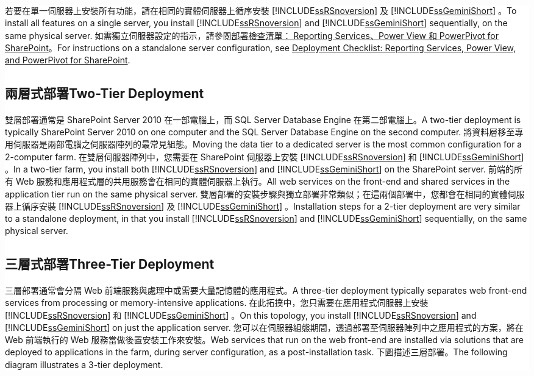  <span data-ttu-id="9ea07-254">若要在單一伺服器上安裝所有功能，請在相同的實體伺服器上循序安裝 [!INCLUDE[ssRSnoversion](../../includes/ssrsnoversion-md.md)] 及 [!INCLUDE[ssGeminiShort](../../includes/ssgeminishort-md.md)] 。</span><span class="sxs-lookup"><span data-stu-id="9ea07-254">To install all features on a single server, you install [!INCLUDE[ssRSnoversion](../../includes/ssrsnoversion-md.md)] and [!INCLUDE[ssGeminiShort](../../includes/ssgeminishort-md.md)] sequentially, on the same physical server.</span></span> <span data-ttu-id="9ea07-255">如需獨立伺服器設定的指示，請參閱[部署檢查清單： Reporting Services、Power View 和 PowerPivot for SharePoint](deployment-checklist-reporting-services-power-view-power-pivot-for-sharepoint.md)。</span><span class="sxs-lookup"><span data-stu-id="9ea07-255">For instructions on a standalone server configuration, see [Deployment Checklist: Reporting Services, Power View, and PowerPivot for SharePoint](deployment-checklist-reporting-services-power-view-power-pivot-for-sharepoint.md).</span></span>  
  
##  <a name="two-tier-deployment"></a><a name="bkmk_sharepoint2010_2server"></a><span data-ttu-id="9ea07-256">兩層式部署</span><span class="sxs-lookup"><span data-stu-id="9ea07-256">Two-Tier Deployment</span></span>  
 <span data-ttu-id="9ea07-257">雙層部署通常是 SharePoint Server 2010 在一部電腦上，而 SQL Server Database Engine 在第二部電腦上。</span><span class="sxs-lookup"><span data-stu-id="9ea07-257">A two-tier deployment is typically SharePoint Server 2010 on one computer and the SQL Server Database Engine on the second computer.</span></span> <span data-ttu-id="9ea07-258">將資料層移至專用伺服器是兩部電腦之伺服器陣列的最常見組態。</span><span class="sxs-lookup"><span data-stu-id="9ea07-258">Moving the data tier to a dedicated server is the most common configuration for a 2-computer farm.</span></span> <span data-ttu-id="9ea07-259">在雙層伺服器陣列中，您需要在 SharePoint 伺服器上安裝 [!INCLUDE[ssRSnoversion](../../includes/ssrsnoversion-md.md)] 和 [!INCLUDE[ssGeminiShort](../../includes/ssgeminishort-md.md)] 。</span><span class="sxs-lookup"><span data-stu-id="9ea07-259">In a two-tier farm, you install both [!INCLUDE[ssRSnoversion](../../includes/ssrsnoversion-md.md)] and [!INCLUDE[ssGeminiShort](../../includes/ssgeminishort-md.md)] on the SharePoint server.</span></span> <span data-ttu-id="9ea07-260">前端的所有 Web 服務和應用程式層的共用服務會在相同的實體伺服器上執行。</span><span class="sxs-lookup"><span data-stu-id="9ea07-260">All web services on the front-end and shared services in the application tier run on the same physical server.</span></span> <span data-ttu-id="9ea07-261">雙層部署的安裝步驟與獨立部署非常類似；在這兩個部署中，您都會在相同的實體伺服器上循序安裝 [!INCLUDE[ssRSnoversion](../../includes/ssrsnoversion-md.md)] 及 [!INCLUDE[ssGeminiShort](../../includes/ssgeminishort-md.md)] 。</span><span class="sxs-lookup"><span data-stu-id="9ea07-261">Installation steps for a 2-tier deployment are very similar to a standalone deployment, in that you install [!INCLUDE[ssRSnoversion](../../includes/ssrsnoversion-md.md)] and [!INCLUDE[ssGeminiShort](../../includes/ssgeminishort-md.md)] sequentially, on the same physical server.</span></span>  
  
##  <a name="three-tier-deployment"></a><a name="bkmk_sharepoint2010_3server"></a><span data-ttu-id="9ea07-262">三層式部署</span><span class="sxs-lookup"><span data-stu-id="9ea07-262">Three-Tier Deployment</span></span>  
 <span data-ttu-id="9ea07-263">三層部署通常會分隔 Web 前端服務與處理中或需要大量記憶體的應用程式。</span><span class="sxs-lookup"><span data-stu-id="9ea07-263">A three-tier deployment typically separates web front-end services from processing or memory-intensive applications.</span></span> <span data-ttu-id="9ea07-264">在此拓撲中，您只需要在應用程式伺服器上安裝 [!INCLUDE[ssRSnoversion](../../includes/ssrsnoversion-md.md)] 和 [!INCLUDE[ssGeminiShort](../../includes/ssgeminishort-md.md)] 。</span><span class="sxs-lookup"><span data-stu-id="9ea07-264">On this topology, you install [!INCLUDE[ssRSnoversion](../../includes/ssrsnoversion-md.md)] and [!INCLUDE[ssGeminiShort](../../includes/ssgeminishort-md.md)] on just the application server.</span></span> <span data-ttu-id="9ea07-265">您可以在伺服器組態期間，透過部署至伺服器陣列中之應用程式的方案，將在 Web 前端執行的 Web 服務當做後置安裝工作來安裝。</span><span class="sxs-lookup"><span data-stu-id="9ea07-265">Web services that run on the web front-end are installed via solutions that are deployed to applications in the farm, during server configuration, as a post-installation task.</span></span> <span data-ttu-id="9ea07-266">下圖描述三層部署。</span><span class="sxs-lookup"><span data-stu-id="9ea07-266">The following diagram illustrates a 3-tier deployment.</span></span>  
  